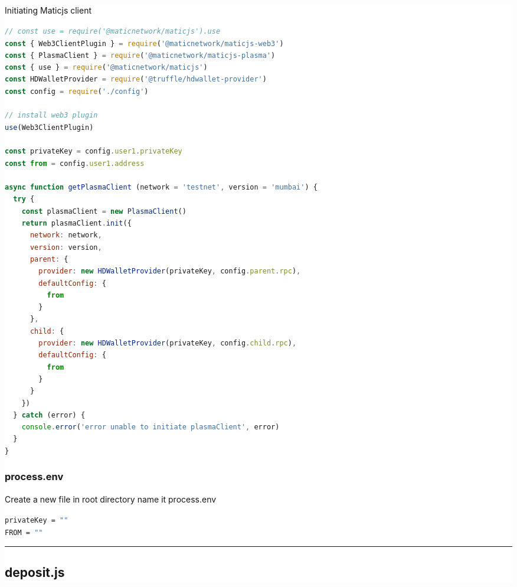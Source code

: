 Initiating Maticjs client

```js
// const use = require('@maticnetwork/maticjs').use
const { Web3ClientPlugin } = require('@maticnetwork/maticjs-web3')
const { PlasmaClient } = require('@maticnetwork/maticjs-plasma')
const { use } = require('@maticnetwork/maticjs')
const HDWalletProvider = require('@truffle/hdwallet-provider')
const config = require('./config')

// install web3 plugin
use(Web3ClientPlugin)

const privateKey = config.user1.privateKey
const from = config.user1.address

async function getPlasmaClient (network = 'testnet', version = 'mumbai') {
  try {
    const plasmaClient = new PlasmaClient()
    return plasmaClient.init({
      network: network,
      version: version,
      parent: {
        provider: new HDWalletProvider(privateKey, config.parent.rpc),
        defaultConfig: {
          from
        }
      },
      child: {
        provider: new HDWalletProvider(privateKey, config.child.rpc),
        defaultConfig: {
          from
        }
      }
    })
  } catch (error) {
    console.error('error unable to initiate plasmaClient', error)
  }
}
```

### process.env

Create a new file in root directory name it process.env

```bash
privateKey = ""
FROM = ""
```

---

## deposit.js
